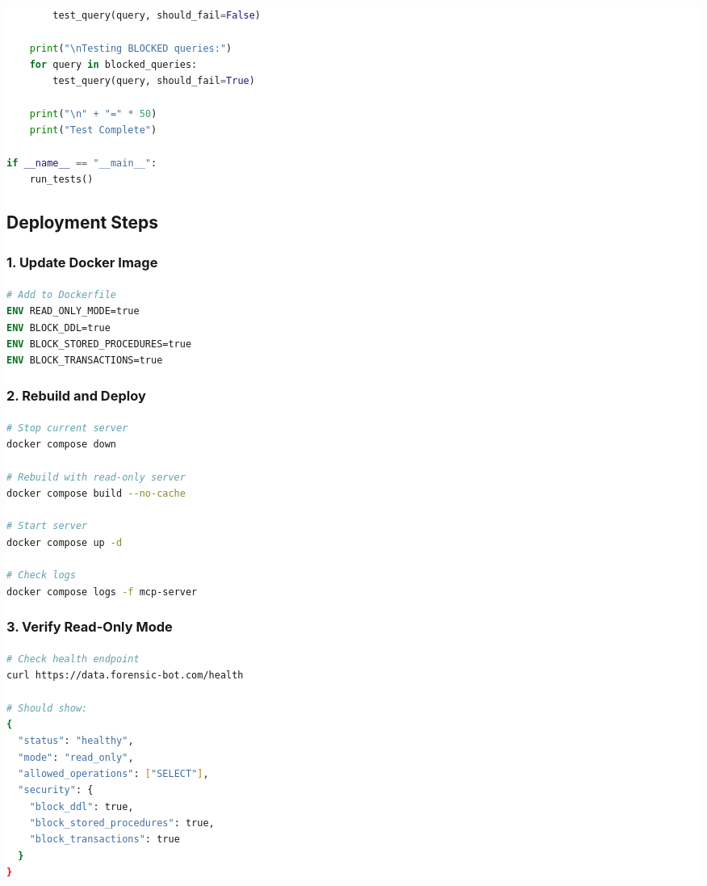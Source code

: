```python
        test_query(query, should_fail=False)
    
    print("\nTesting BLOCKED queries:")
    for query in blocked_queries:
        test_query(query, should_fail=True)
    
    print("\n" + "=" * 50)
    print("Test Complete")

if __name__ == "__main__":
    run_tests()
```

## Deployment Steps

### 1. Update Docker Image
```dockerfile
# Add to Dockerfile
ENV READ_ONLY_MODE=true
ENV BLOCK_DDL=true
ENV BLOCK_STORED_PROCEDURES=true
ENV BLOCK_TRANSACTIONS=true
```

### 2. Rebuild and Deploy
```bash
# Stop current server
docker compose down

# Rebuild with read-only server
docker compose build --no-cache

# Start server
docker compose up -d

# Check logs
docker compose logs -f mcp-server
```

### 3. Verify Read-Only Mode
```bash
# Check health endpoint
curl https://data.forensic-bot.com/health

# Should show:
{
  "status": "healthy",
  "mode": "read_only",
  "allowed_operations": ["SELECT"],
  "security": {
    "block_ddl": true,
    "block_stored_procedures": true,
    "block_transactions": true
  }
}
```
